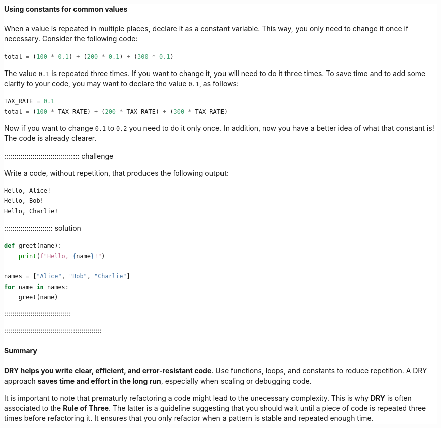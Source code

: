 
#### Using constants for common values

When a value is repeated in multiple places, declare it as a constant variable. This way, you only need to change it once if necessary. Consider the following code:

```Python
total = (100 * 0.1) + (200 * 0.1) + (300 * 0.1)
```

The value `0.1` is repeated three times. If you want to change it, you will need to do it three times. To save time and to add some clarity to your code, you may want to declare the value `0.1`, as follows:

```Python
TAX_RATE = 0.1
total = (100 * TAX_RATE) + (200 * TAX_RATE) + (300 * TAX_RATE)
```

Now if you want to change `0.1` to `0.2` you need to do it only once. In addition, now you have a better idea of what that constant is! The code is already clearer.



::::::::::::::::::::::::::::::::::::: challenge

Write a code, without repetition, that produces the following output:

```
Hello, Alice!
Hello, Bob!
Hello, Charlie!
```


:::::::::::::::::::::::: solution


```Python
def greet(name):
    print(f"Hello, {name}!")

names = ["Alice", "Bob", "Charlie"]
for name in names:
    greet(name)
```

:::::::::::::::::::::::::::::::::

::::::::::::::::::::::::::::::::::::::::::::::::


#### Summary

**DRY helps you write clear, efficient, and error-resistant code**. Use functions, loops, and constants to reduce repetition. A DRY approach **saves time and effort in the long run**, especially when scaling or debugging code.

It is important to note that prematurly refactoring a code might lead to the unecessary complexity. This is why **DRY** is often associated to the **Rule of Three**. The latter is a guideline suggesting that you should wait until a piece of code is repeated three times before refactoring it. It ensures that you only refactor when a pattern is stable and repeated enough time.
